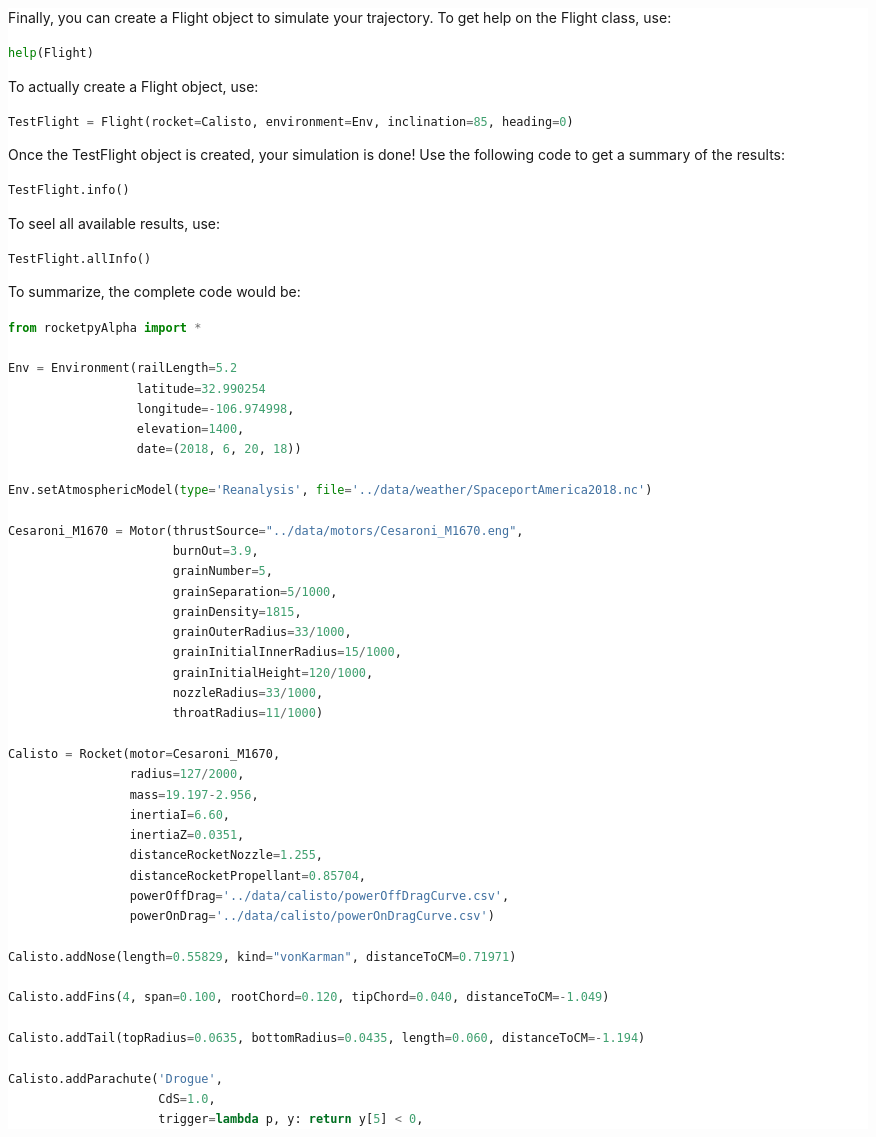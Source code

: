 Finally, you can create a Flight object to simulate your trajectory. To get help on the Flight class, use:

```python
help(Flight)
```

To actually create a Flight object, use:

```python
TestFlight = Flight(rocket=Calisto, environment=Env, inclination=85, heading=0)
```

Once the TestFlight object is created, your simulation is done! Use the following code to get a summary of the results:

```python
TestFlight.info()
```

To seel all available results, use:

```python
TestFlight.allInfo()
```

To summarize, the complete code would be:

```python
from rocketpyAlpha import *

Env = Environment(railLength=5.2
                  latitude=32.990254
                  longitude=-106.974998,
                  elevation=1400,
                  date=(2018, 6, 20, 18))

Env.setAtmosphericModel(type='Reanalysis', file='../data/weather/SpaceportAmerica2018.nc')

Cesaroni_M1670 = Motor(thrustSource="../data/motors/Cesaroni_M1670.eng",
                       burnOut=3.9,
                       grainNumber=5,
                       grainSeparation=5/1000,
                       grainDensity=1815,
                       grainOuterRadius=33/1000,
                       grainInitialInnerRadius=15/1000,
                       grainInitialHeight=120/1000,
                       nozzleRadius=33/1000,
                       throatRadius=11/1000)

Calisto = Rocket(motor=Cesaroni_M1670,
                 radius=127/2000,
                 mass=19.197-2.956,
                 inertiaI=6.60,
                 inertiaZ=0.0351,
                 distanceRocketNozzle=1.255,
                 distanceRocketPropellant=0.85704,
                 powerOffDrag='../data/calisto/powerOffDragCurve.csv',
                 powerOnDrag='../data/calisto/powerOnDragCurve.csv')

Calisto.addNose(length=0.55829, kind="vonKarman", distanceToCM=0.71971)

Calisto.addFins(4, span=0.100, rootChord=0.120, tipChord=0.040, distanceToCM=-1.049)

Calisto.addTail(topRadius=0.0635, bottomRadius=0.0435, length=0.060, distanceToCM=-1.194)

Calisto.addParachute('Drogue',
                     CdS=1.0,
                     trigger=lambda p, y: return y[5] < 0,
```